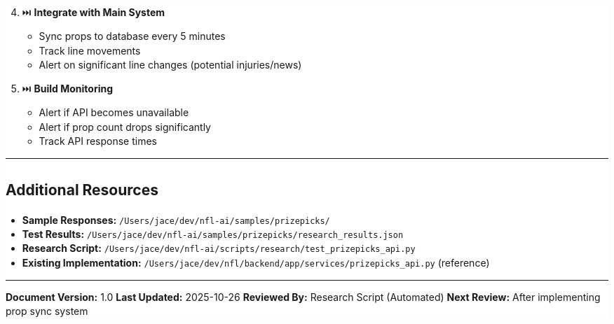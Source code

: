 4. ⏭️ **Integrate with Main System**
   - Sync props to database every 5 minutes
   - Track line movements
   - Alert on significant line changes (potential injuries/news)

5. ⏭️ **Build Monitoring**
   - Alert if API becomes unavailable
   - Alert if prop count drops significantly
   - Track API response times

---

## Additional Resources

- **Sample Responses:** `/Users/jace/dev/nfl-ai/samples/prizepicks/`
- **Test Results:** `/Users/jace/dev/nfl-ai/samples/prizepicks/research_results.json`
- **Research Script:** `/Users/jace/dev/nfl-ai/scripts/research/test_prizepicks_api.py`
- **Existing Implementation:** `/Users/jace/dev/nfl/backend/app/services/prizepicks_api.py` (reference)

---

**Document Version:** 1.0
**Last Updated:** 2025-10-26
**Reviewed By:** Research Script (Automated)
**Next Review:** After implementing prop sync system
